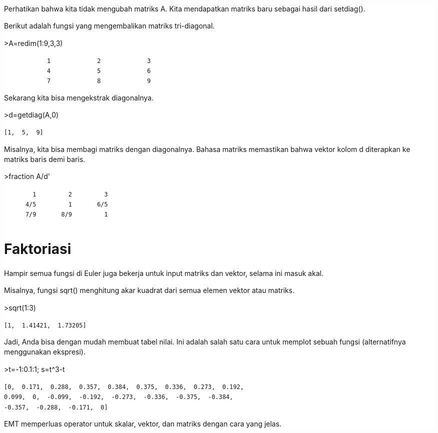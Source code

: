 Perhatikan bahwa kita tidak mengubah matriks A. Kita mendapatkan
matriks baru sebagai hasil dari setdiag().


Berikut adalah fungsi yang mengembalikan matriks tri-diagonal.


\>A=redim(1:9,3,3)


                1             2             3 
                4             5             6 
                7             8             9 

Sekarang kita bisa mengekstrak diagonalnya.


\>d=getdiag(A,0)


    [1,  5,  9]

Misalnya, kita bisa membagi matriks dengan diagonalnya. Bahasa matriks
memastikan bahwa vektor kolom d diterapkan ke matriks baris demi
baris.


\>fraction A/d'


            1         2         3 
          4/5         1       6/5 
          7/9       8/9         1 

# Faktoriasi

Hampir semua fungsi di Euler juga bekerja untuk input matriks dan
vektor, selama ini masuk akal.


Misalnya, fungsi sqrt() menghitung akar kuadrat dari semua elemen
vektor atau matriks.


\>sqrt(1:3)


    [1,  1.41421,  1.73205]

Jadi, Anda bisa dengan mudah membuat tabel nilai. Ini adalah salah
satu cara untuk memplot sebuah fungsi (alternatifnya menggunakan
ekspresi).


\>t=-1:0.1:1; s=t^3-t


    [0,  0.171,  0.288,  0.357,  0.384,  0.375,  0.336,  0.273,  0.192,
    0.099,  0,  -0.099,  -0.192,  -0.273,  -0.336,  -0.375,  -0.384,
    -0.357,  -0.288,  -0.171,  0]

EMT memperluas operator untuk skalar, vektor, dan matriks dengan cara
yang jelas.

